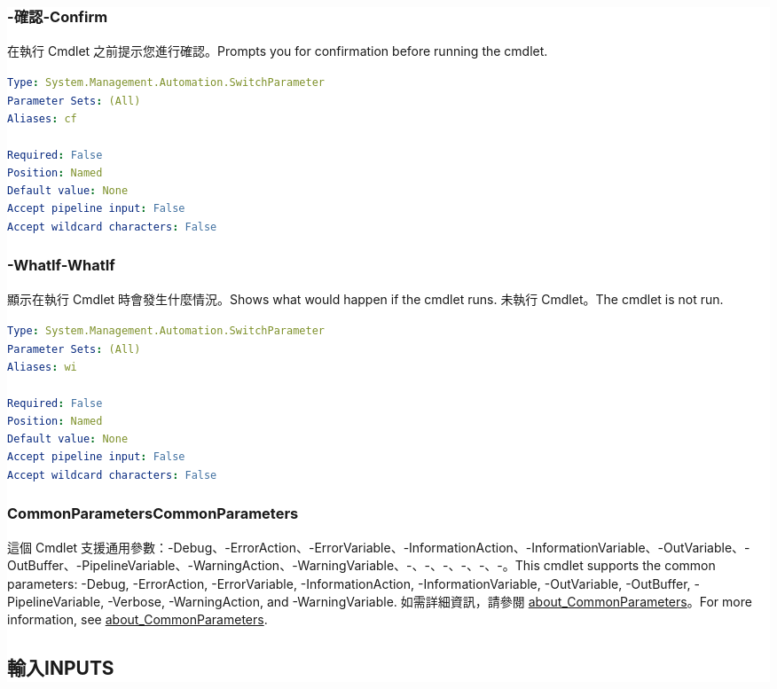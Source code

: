 ### <span data-ttu-id="faf8f-135">-確認</span><span class="sxs-lookup"><span data-stu-id="faf8f-135">-Confirm</span></span>
<span data-ttu-id="faf8f-136">在執行 Cmdlet 之前提示您進行確認。</span><span class="sxs-lookup"><span data-stu-id="faf8f-136">Prompts you for confirmation before running the cmdlet.</span></span>

```yaml
Type: System.Management.Automation.SwitchParameter
Parameter Sets: (All)
Aliases: cf

Required: False
Position: Named
Default value: None
Accept pipeline input: False
Accept wildcard characters: False
```

### <span data-ttu-id="faf8f-137">-WhatIf</span><span class="sxs-lookup"><span data-stu-id="faf8f-137">-WhatIf</span></span>
<span data-ttu-id="faf8f-138">顯示在執行 Cmdlet 時會發生什麼情況。</span><span class="sxs-lookup"><span data-stu-id="faf8f-138">Shows what would happen if the cmdlet runs.</span></span>
<span data-ttu-id="faf8f-139">未執行 Cmdlet。</span><span class="sxs-lookup"><span data-stu-id="faf8f-139">The cmdlet is not run.</span></span>

```yaml
Type: System.Management.Automation.SwitchParameter
Parameter Sets: (All)
Aliases: wi

Required: False
Position: Named
Default value: None
Accept pipeline input: False
Accept wildcard characters: False
```

### <span data-ttu-id="faf8f-140">CommonParameters</span><span class="sxs-lookup"><span data-stu-id="faf8f-140">CommonParameters</span></span>
<span data-ttu-id="faf8f-141">這個 Cmdlet 支援通用參數：-Debug、-ErrorAction、-ErrorVariable、-InformationAction、-InformationVariable、-OutVariable、-OutBuffer、-PipelineVariable、-WarningAction、-WarningVariable、-、-、-、-、-、-。</span><span class="sxs-lookup"><span data-stu-id="faf8f-141">This cmdlet supports the common parameters: -Debug, -ErrorAction, -ErrorVariable, -InformationAction, -InformationVariable, -OutVariable, -OutBuffer, -PipelineVariable, -Verbose, -WarningAction, and -WarningVariable.</span></span> <span data-ttu-id="faf8f-142">如需詳細資訊，請參閱 [about_CommonParameters](http://go.microsoft.com/fwlink/?LinkID=113216)。</span><span class="sxs-lookup"><span data-stu-id="faf8f-142">For more information, see [about_CommonParameters](http://go.microsoft.com/fwlink/?LinkID=113216).</span></span>

## <span data-ttu-id="faf8f-143">輸入</span><span class="sxs-lookup"><span data-stu-id="faf8f-143">INPUTS</span></span>
